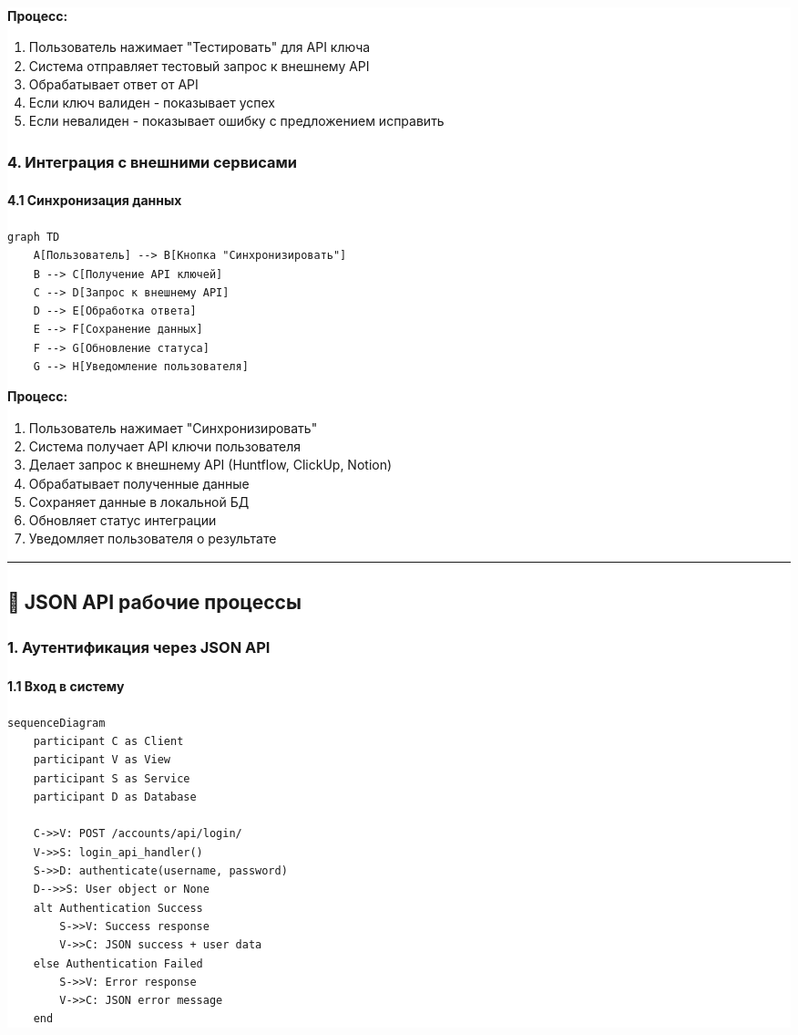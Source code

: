 **Процесс:**
1. Пользователь нажимает "Тестировать" для API ключа
2. Система отправляет тестовый запрос к внешнему API
3. Обрабатывает ответ от API
4. Если ключ валиден - показывает успех
5. Если невалиден - показывает ошибку с предложением исправить

### 4. Интеграция с внешними сервисами

#### 4.1 Синхронизация данных
```mermaid
graph TD
    A[Пользователь] --> B[Кнопка "Синхронизировать"]
    B --> C[Получение API ключей]
    C --> D[Запрос к внешнему API]
    D --> E[Обработка ответа]
    E --> F[Сохранение данных]
    F --> G[Обновление статуса]
    G --> H[Уведомление пользователя]
```

**Процесс:**
1. Пользователь нажимает "Синхронизировать"
2. Система получает API ключи пользователя
3. Делает запрос к внешнему API (Huntflow, ClickUp, Notion)
4. Обрабатывает полученные данные
5. Сохраняет данные в локальной БД
6. Обновляет статус интеграции
7. Уведомляет пользователя о результате

---

## 🔌 JSON API рабочие процессы

### 1. Аутентификация через JSON API

#### 1.1 Вход в систему
```mermaid
sequenceDiagram
    participant C as Client
    participant V as View
    participant S as Service
    participant D as Database
    
    C->>V: POST /accounts/api/login/
    V->>S: login_api_handler()
    S->>D: authenticate(username, password)
    D-->>S: User object or None
    alt Authentication Success
        S->>V: Success response
        V->>C: JSON success + user data
    else Authentication Failed
        S->>V: Error response
        V->>C: JSON error message
    end
```
